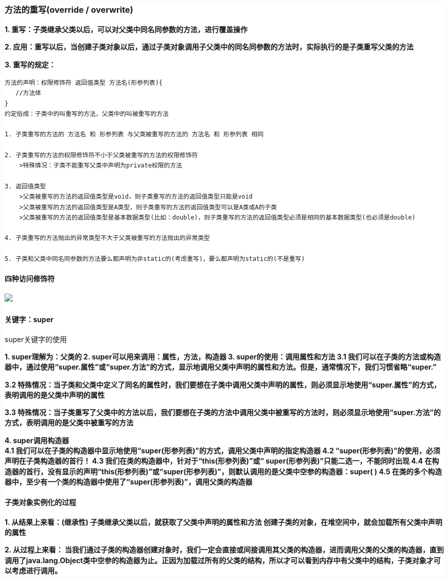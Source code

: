 ### 方法的重写(override / overwrite)

**1. 重写：子类继承父类以后，可以对父类中同名同参数的方法，进行覆盖操作**

**2. 应用：重写以后，当创建子类对象以后，通过子类对象调用子父类中的同名同参数的方法时，实际执行的是子类重写父类的方法**

**3. 重写的规定：**

    方法的声明：权限修饰符 返回值类型 方法名(形参列表){
       //方法体    
    } 
    约定俗成：子类中的叫重写的方法，父类中的叫被重写的方法
    
    1. 子类重写的方法的 方法名 和 形参列表 与父类被重写的方法的 方法名 和 形参列表 相同
    
    2. 子类重写的方法的权限修饰符不小于父类被重写的方法的权限修饰符
        >特殊情况：子类不能重写父类中声明为private权限的方法
        
    3. 返回值类型
        >父类被重写的方法的返回值类型是void，则子类重写的方法的返回值类型只能是void
        >父类被重写的方法的返回值类型是A类型，则子类重写的方法的返回值类型可以是A类或A的子类
        >父类被重写的方法的返回值类型是基本数据类型(比如：double)，则子类重写的方法的返回值类型必须是相同的基本数据类型(也必须是double)
     
    4. 子类重写的方法抛出的异常类型不大于父类被重写的方法抛出的异常类型
    
    5. 子类和父类中同名同参数的方法要么都声明为非static的(考虑重写)，要么都声明为static的(不是重写)
####  四种访问修饰符
![](https://gitee.com/pudding-bear-fithnis/picture-sourse/raw/master/20201112150512.png)

#### 关键字：super
super关键字的使用

**1. super理解为：父类的
2. super可以用来调用：属性，方法，构造器
3. super的使用：调用属性和方法
 3.1 我们可以在子类的方法或构造器中，通过使用“super.属性”或“super.方法”的方式，显示地调用父类中声明的属性和方法。但是，通常情况下，我们习惯省略“super.”**

   **3.2 特殊情况：当子类和父类中定义了同名的属性时，我们要想在子类中调用父类中声明的属性，则必须显示地使用“super.属性”的方式，表明调用的是父类中声明的属性**
   
   **3.3 特殊情况：当子类重写了父类中的方法以后，我们要想在子类的方法中调用父类中被重写的方法时，则必须显示地使用“super.方法”的方式，表明调用的是父类中被重写的方法**
   

**4. super调用构造器   
  4.1 我们可以在子类的构造器中显示地使用“super(形参列表)”的方式，调用父类中声明的指定构造器
  4.2 “super(形参列表)”的使用，必须声明在子类构造器的首行！
  4.3 我们在类的构造器中，针对于“this(形参列表)”或“   super(形参列表)”只能二选一，不能同时出现
  4.4 在构造器的首行，没有显示的声明“this(形参列表)”或“super(形参列表)”，则默认调用的是父类中空参的构造器：super( )
  4.5 在类的多个构造器中，至少有一个类的构造器中使用了“super(形参列表)”，调用父类的构造器**

#### 子类对象实例化的过程
**1. 从结果上来看：(继承性)
   子类继承父类以后，就获取了父类中声明的属性和方法
   创建子类的对象，在堆空间中，就会加载所有父类中声明的属性**

**2. 从过程上来看：
   当我们通过子类的构造器创建对象时，我们一定会直接或间接调用其父类的构造器，进而调用父类的父类的构造器，直到调用了java.lang.Object类中空参的构造器为止。正因为加载过所有的父类的结构，所以才可以看到内存中有父类中的结构，子类对象才可以考虑进行调用。**
